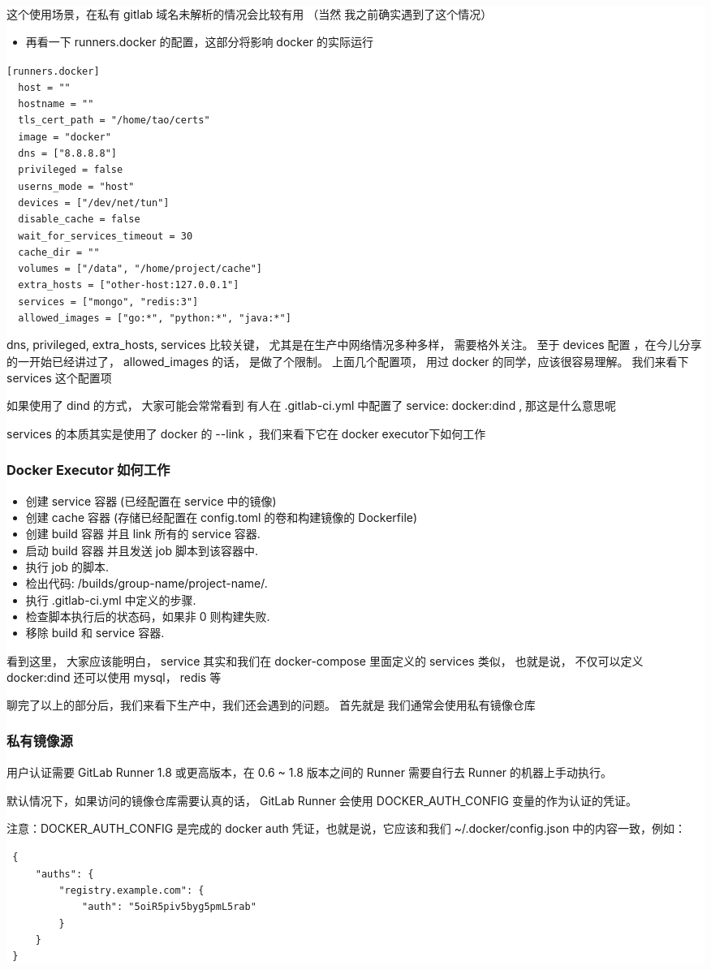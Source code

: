 这个使用场景，在私有 gitlab 域名未解析的情况会比较有用 （当然 我之前确实遇到了这个情况）


* 再看一下 runners.docker 的配置，这部分将影响 docker 的实际运行
```
[runners.docker]
  host = ""
  hostname = ""
  tls_cert_path = "/home/tao/certs"
  image = "docker"
  dns = ["8.8.8.8"]
  privileged = false
  userns_mode = "host"
  devices = ["/dev/net/tun"]
  disable_cache = false
  wait_for_services_timeout = 30
  cache_dir = ""
  volumes = ["/data", "/home/project/cache"]
  extra_hosts = ["other-host:127.0.0.1"]
  services = ["mongo", "redis:3"]
  allowed_images = ["go:*", "python:*", "java:*"]
```

dns, privileged, extra_hosts, services 比较关键， 尤其是在生产中网络情况多种多样， 需要格外关注。 至于 devices 配置 ，在今儿分享的一开始已经讲过了， allowed_images 的话， 是做了个限制。 
上面几个配置项， 用过 docker 的同学，应该很容易理解。 我们来看下 services 这个配置项 

如果使用了 dind 的方式， 大家可能会常常看到 有人在 .gitlab-ci.yml 中配置了 service: docker:dind , 那这是什么意思呢 

services 的本质其实是使用了 docker 的 --link ，我们来看下它在 docker executor下如何工作

### Docker Executor 如何工作

* 创建 service 容器 (已经配置在 service 中的镜像)
* 创建 cache 容器 (存储已经配置在 config.toml 的卷和构建镜像的 Dockerfile) 
* 创建 build 容器 并且 link 所有的 service 容器.
* 启动 build 容器 并且发送 job 脚本到该容器中.
* 执行 job 的脚本.
* 检出代码: /builds/group-name/project-name/.
* 执行 .gitlab-ci.yml 中定义的步骤.
* 检查脚本执行后的状态码，如果非 0 则构建失败.
* 移除 build 和 service 容器.

看到这里， 大家应该能明白， service 其实和我们在 docker-compose 里面定义的 services 类似， 也就是说， 不仅可以定义 docker:dind 还可以使用 mysql， redis 等

聊完了以上的部分后，我们来看下生产中，我们还会遇到的问题。 首先就是 我们通常会使用私有镜像仓库 

### 私有镜像源

用户认证需要 GitLab Runner 1.8 或更高版本，在 0.6 ~ 1.8 版本之间的 Runner 需要自行去 Runner 的机器上手动执行。

默认情况下，如果访问的镜像仓库需要认真的话， GitLab Runner 会使用 DOCKER_AUTH_CONFIG 变量的作为认证的凭证。

注意：DOCKER_AUTH_CONFIG 是完成的 docker auth 凭证，也就是说，它应该和我们 ~/.docker/config.json 中的内容一致，例如：
```
 {
     "auths": {
         "registry.example.com": {
             "auth": "5oiR5piv5byg5pmL5rab"
         }
     }
 }
```
